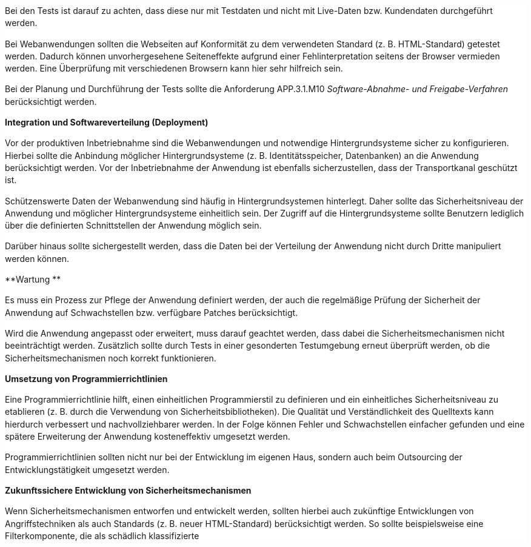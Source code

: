 Bei den Tests ist darauf zu achten, dass diese nur mit Testdaten und nicht mit Live-Daten bzw. Kundendaten durchgeführt werden.

Bei Webanwendungen sollten die Webseiten auf Konformität zu dem verwendeten Standard (z. B. HTML-Standard) getestet werden. Dadurch können unvorhergesehene Seiteneffekte aufgrund einer Fehlinterpretation seitens der Browser vermieden werden. Eine Überprüfung mit verschiedenen Browsern kann hier sehr hilfreich sein.

Bei der Planung und Durchführung der Tests sollte die Anforderung APP.3.1.M10 *Software-Abnahme- und Freigabe-Verfahren* berücksichtigt werden.

**Integration und Softwareverteilung (Deployment)**

Vor der produktiven Inbetriebnahme sind die Webanwendungen und notwendige Hintergrundsysteme sicher zu konfigurieren. Hierbei sollte die Anbindung möglicher Hintergrundsysteme (z. B. Identitätsspeicher, Datenbanken) an die Anwendung berücksichtigt werden. Vor der Inbetriebnahme der Anwendung ist ebenfalls sicherzustellen, dass der Transportkanal geschützt ist.

Schützenswerte Daten der Webanwendung sind häufig in Hintergrundsystemen hinterlegt. Daher sollte das Sicherheitsniveau der Anwendung und möglicher Hintergrundsysteme einheitlich sein. Der Zugriff auf die Hintergrundsysteme sollte Benutzern lediglich über die definierten Schnittstellen der Anwendung möglich sein.

Darüber hinaus sollte sichergestellt werden, dass die Daten bei der Verteilung der Anwendung nicht durch Dritte manipuliert werden können.

**Wartung **

Es muss ein Prozess zur Pflege der Anwendung definiert werden, der auch die regelmäßige Prüfung der Sicherheit der Anwendung auf Schwachstellen bzw. verfügbare Patches berücksichtigt.

Wird die Anwendung angepasst oder erweitert, muss darauf geachtet werden, dass dabei die Sicherheitsmechanismen nicht beeinträchtigt werden. Zusätzlich sollte durch Tests in einer gesonderten Testumgebung erneut überprüft werden, ob die Sicherheitsmechanismen noch korrekt funktionieren.

**Umsetzung von Programmierrichtlinien**

Eine Programmierrichtlinie hilft, einen einheitlichen Programmierstil zu definieren und ein einheitliches Sicherheitsniveau zu etablieren (z. B. durch die Verwendung von Sicherheitsbibliotheken). Die Qualität und Verständlichkeit des Quelltexts kann hierdurch verbessert und nachvollziehbarer werden. In der Folge können Fehler und Schwachstellen einfacher gefunden und eine spätere Erweiterung der Anwendung kosteneffektiv umgesetzt werden.

Programmierrichtlinien sollten nicht nur bei der Entwicklung im eigenen Haus, sondern auch beim Outsourcing der Entwicklungstätigkeit umgesetzt werden.

**Zukunftssichere Entwicklung von Sicherheitsmechanismen**

Wenn Sicherheitsmechanismen entworfen und entwickelt werden, sollten hierbei auch zukünftige Entwicklungen von Angriffstechniken als auch Standards (z. B. neuer HTML-Standard) berücksichtigt werden. So sollte beispielsweise eine Filterkomponente, die als schädlich klassifizierte <script>-Tags filtert, ebenso unbekannte Tags filtern. Zum Zeitpunkt der Entwicklung noch unbekannte Tags können eventuell zukünftig verwendet werden (z. B. mit der Einführung eines neuen HTML-Standards), um Sicherheitsmechanismen der Webanwendung zu umgehen.

**Produktspezifische Sicherheitsfunktionalität**

Falls eine Webanwendung ausschließlich mit einem spezifischen Browser genutzt wird, so sollte der Einsatz von produktspezifischen Sicherheitsfunktionen des Browsers berücksichtigt werden.
